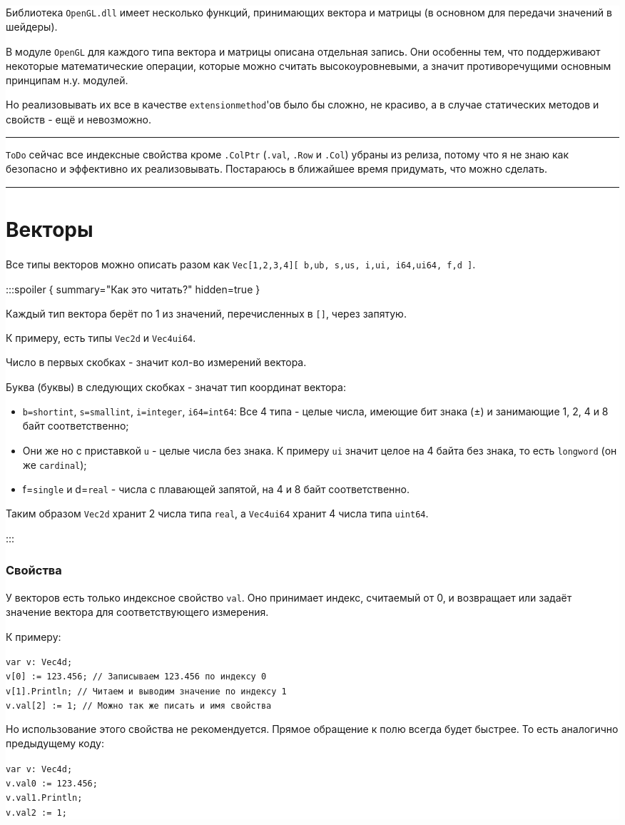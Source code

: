 


Библиотека `OpenGL.dll` имеет несколько функций, принимающих
вектора и матрицы (в основном для передачи значений в шейдеры).

В модуле `OpenGL` для каждого типа вектора и матрицы описана отдельная запись.
Они особенны тем, что поддерживают некоторые математические операции, которые можно считать
высокоуровневыми, а значит противоречущими основным принципам н.у. модулей.

Но реализовывать их все в качестве `extensionmethod`'ов было бы сложно, не красиво,
а в случае статических методов и свойств - ещё и невозможно.

---

`ToDo` сейчас все индексные свойства кроме `.ColPtr` (`.val`, `.Row` и `.Col`) убраны из релиза,
потому что я не знаю как безопасно и эффективно их реализовывать. Постараюсь в ближайшее
время придумать, что можно сделать.

---

# Векторы

Все типы векторов можно описать разом как `Vec[1,2,3,4][ b,ub, s,us, i,ui, i64,ui64, f,d ]`.

:::spoiler { summary="Как это читать?" hidden=true }

Каждый тип вектора берёт по 1 из значений, перечисленных в `[]`, через запятую.

К примеру, есть типы `Vec2d` и `Vec4ui64`.

Число в первых скобках - значит кол-во измерений вектора.

Буква (буквы) в следующих скобках - значат тип координат вектора:

- `b=shortint`, `s=smallint`, `i=integer`, `i64=int64`: Все 4 типа - целые числа, имеющие бит знака (±) и занимающие 1, 2, 4 и 8 байт соответственно;

- Они же но с приставкой `u` - целые числа без знака. К примеру `ui` значит целое на 4 байта без знака, то есть `longword` (он же `cardinal`);

- f=`single` и d=`real` - числа с плавающей запятой, на 4 и 8 байт соответственно.

Таким образом `Vec2d` хранит 2 числа типа `real`, а `Vec4ui64` хранит 4 числа типа `uint64`.

:::

### Свойства

У векторов есть только индексное свойство `val`. Оно принимает индекс, считаемый от 0,
и возвращает или задаёт значение вектора для соответствующего измерения.

К примеру:

```
var v: Vec4d;
v[0] := 123.456; // Записываем 123.456 по индексу 0
v[1].Println; // Читаем и выводим значение по индексу 1
v.val[2] := 1; // Можно так же писать и имя свойства
```
Но использование этого свойства не рекомендуется. Прямое обращение
к полю всегда будет быстрее. То есть аналогично предыдущему коду:
```
var v: Vec4d;
v.val0 := 123.456;
v.val1.Println;
v.val2 := 1;
```
